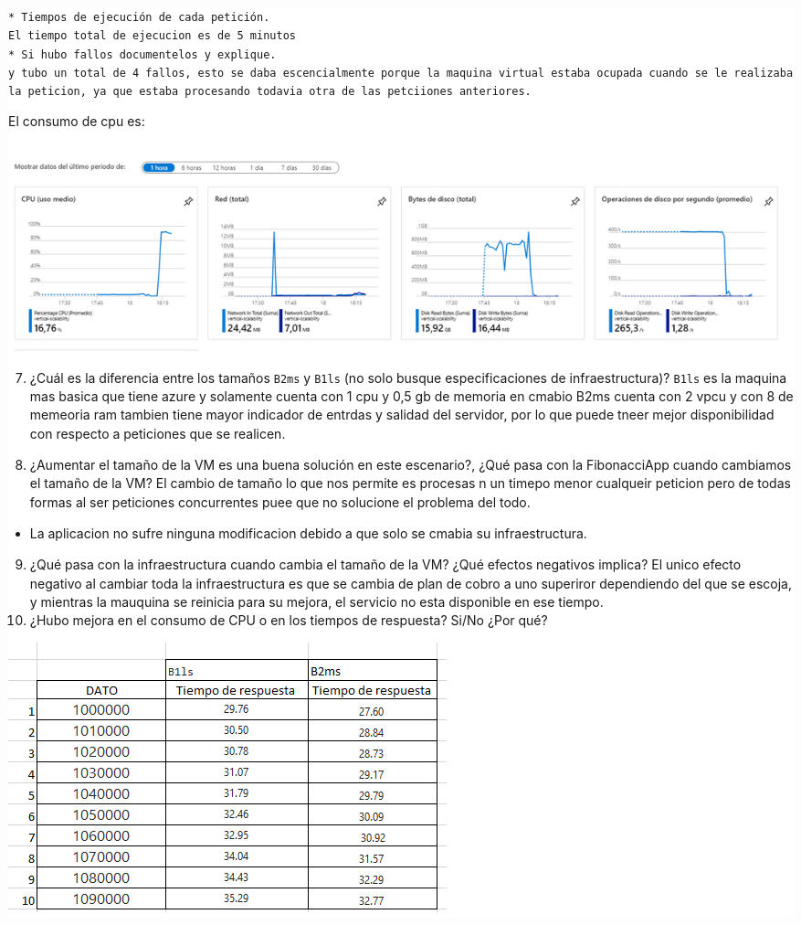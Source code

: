 
    * Tiempos de ejecución de cada petición.
    El tiempo total de ejecucion es de 5 minutos 
    * Si hubo fallos documentelos y explique.
    y tubo un total de 4 fallos, esto se daba escencialmente porque la maquina virtual estaba ocupada cuando se le realizaba la peticion, ya que estaba procesando todavia otra de las petciiones anteriores.

El consumo de cpu es:

![](img/PARTE1/CPU2.png)

7. ¿Cuál es la diferencia entre los tamaños `B2ms` y `B1ls` (no solo busque especificaciones de infraestructura)?
`B1ls` es la maquina mas basica que tiene azure y solamente cuenta con 1 cpu y 0,5 gb de memoria en cmabio B2ms cuenta con 2 vpcu y con 8 de memeoria ram 
tambien tiene mayor indicador de entrdas y salidad del servidor, por lo que puede tneer mejor disponibilidad con respecto a peticiones que se realicen.

8. ¿Aumentar el tamaño de la VM es una buena solución en este escenario?, ¿Qué pasa con la FibonacciApp cuando cambiamos el tamaño de la VM?
El cambio de tamaño lo que nos permite es procesas n un timepo menor cualqueir peticion pero de todas formas al ser peticiones concurrentes puee que no solucione el problema del todo.
* La aplicacion no sufre ninguna modificacion debido a que solo se cmabia su infraestructura.
9. ¿Qué pasa con la infraestructura cuando cambia el tamaño de la VM? ¿Qué efectos negativos implica?
El unico efecto negativo al cambiar toda la infraestructura es que se cambia de plan de cobro a uno superiror dependiendo del que se escoja, y mientras la mauquina se reinicia para su mejora, el servicio no esta disponible en ese tiempo. 
10. ¿Hubo mejora en el consumo de CPU o en los tiempos de respuesta? Si/No ¿Por qué?

![](img/PARTE1/tiempos2.png)
